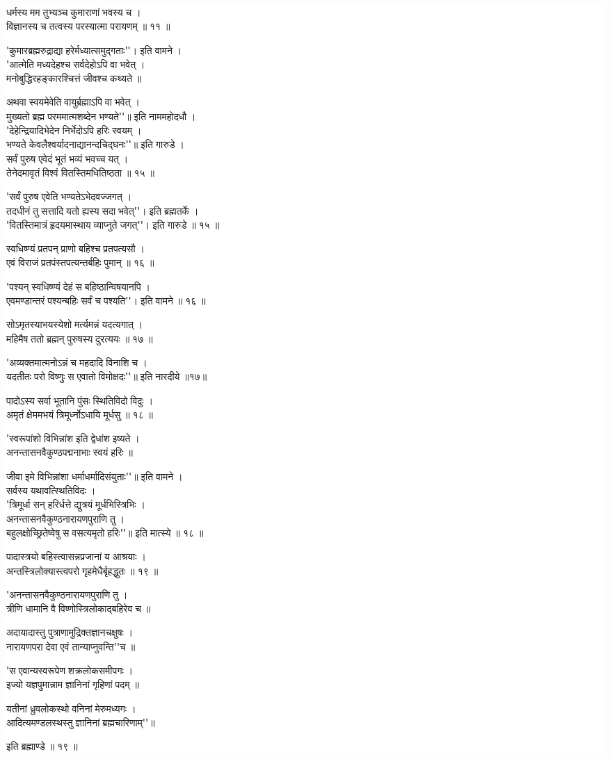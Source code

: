 धर्मस्य मम तुभ्यञ्च कुमाराणां भवस्य च ।  
विज्ञानस्य च तत्वस्य परस्यात्मा परायणम् ॥ ११ ॥

'कुमारब्रह्मरुद्राद्या हरेर्मध्यात्समुद्गताः''। इति वामने ।  
'आत्मेति मध्यदेहश्च सर्वदेहोऽपि वा भवेत् ।  
मनोबुद्धिरहङ्कारश्चित्तं जीवश्च कथ्यते ॥

अथवा स्वयमेवेति वायुर्ब्रह्माऽपि वा भवेत् ।  
मुख्यतो ब्रह्म परममात्मशब्देन भण्यते''॥ इति नाममहोदधौ ।  
'देहेन्द्रियादिभेदेन निर्भेदोऽपि हरिः स्वयम् ।  
भण्यते केवलैश्वर्यादनाद्यानन्दचिद्घनः''॥ इति गारुडे ।  
सर्वं पुरुष एवेदं भूतं भव्यं भवच्च यत् ।  
तेनेदमावृतं विश्वं वितस्तिमधितिष्ठता ॥ १५ ॥

'सर्वं पुरुष एवेति भण्यतेऽभेदवज्जगत् ।  
तदधीनं तु सत्तादि यतो ह्यस्य सदा भवेत्''। इति ब्रह्मतर्के ।  
'वितस्तिमात्रं हृदयमास्थाय व्याप्नुते जगत्''। इति गारुडे ॥ १५ ॥

स्वधिष्ण्यं प्रतपन् प्राणो बहिश्च प्रतपत्यसौ ।  
एवं विराजं प्रतपंस्तपत्यन्तर्बहिः पुमान् ॥ १६ ॥

'पश्यन् स्वधिष्ण्यं देहं स बहिष्ठान्विषयानपि ।  
एवमण्डान्तरं पश्यन्बहिः सर्वं च पश्यति''। इति वामने ॥ १६ ॥

सोऽमृतस्याभयस्येशो मर्त्यमन्नं यदत्यगात् ।  
महिमैष ततो ब्रह्मन् पुरुषस्य दुरत्ययः ॥ १७ ॥

'अव्यक्तमात्मनोऽन्नं च महदादि विनाशि च ।  
यदतीतः परो विष्णुः स एवातो विमोक्षदः''॥ इति नारदीये ॥१७॥

पादोऽस्य सर्वा भूतानि पुंसः स्थितिविदो विदुः ।  
अमृतं क्षेममभयं त्रिमूर्ध्नोऽधायि मूर्धसु ॥ १८ ॥

'स्वरूपांशो विभिन्नांश इति द्वेधांश इष्यते ।  
अनन्तासनवैकुण्ठपद्मनाभाः स्वयं हरिः ॥

जीवा इमे विभिन्नांशा धर्माधर्मादिसंयुताः''॥ इति वामने ।  
सर्वस्य यथावत्स्थितिविदः ।  
'त्रिमूर्धा सन् हरिर्धत्ते द्युत्रयं मूर्धभिस्त्रिभिः ।  
अनन्तासनवैकुण्ठनारायणपुराणि तु ।  
बहुलक्षोच्छ्रितेष्वेषु स वसत्यमृतो हरिः''॥ इति मात्स्ये ॥ १८ ॥

पादास्त्रयो बहिस्त्वासन्नप्रजानां य आश्रयाः ।  
अन्तस्त्रिलोक्यास्त्वपरो गृहमेधैर्बृहद्धुतः ॥ १९ ॥

'अनन्तासनवैकुण्ठनारायणपुराणि तु ।  
त्रीणि धामानि वै विष्णोस्त्रिलोकाद्बहिरेव च ॥

अदायादास्तु पुत्राणामुद्रिक्तज्ञानचक्षुषः ।  
नारायणपरा देवा एवं तान्याप्नुवन्ति''च ॥

'स एवान्यस्वरूपेण शक्रलोकसमीपगः ।  
इज्यो यज्ञपुमान्नाम ज्ञानिनां गृहिणां पदम् ॥

यतीनां ध्रुवलोकस्थो वनिनां मेरुमध्यगः ।  
आदित्यमण्डलस्थस्तु ज्ञानिनां ब्रह्मचारिणाम्''॥

इति ब्रह्माण्डे ॥ १९ ॥

